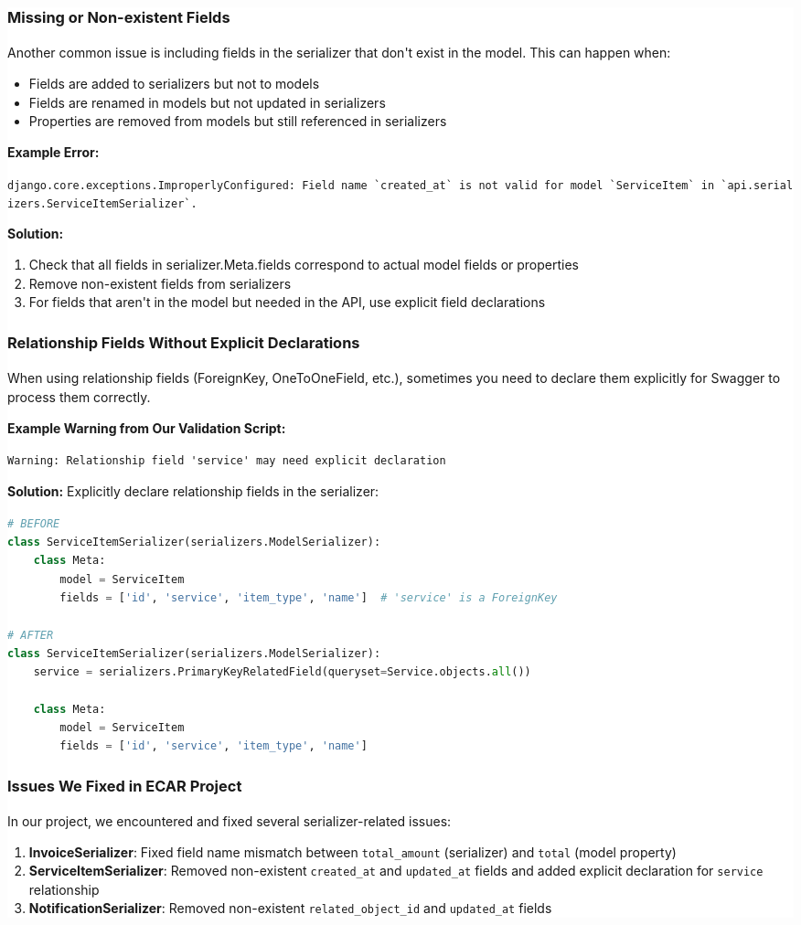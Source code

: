 ### Missing or Non-existent Fields

Another common issue is including fields in the serializer that don't exist in the model. This can happen when:
- Fields are added to serializers but not to models
- Fields are renamed in models but not updated in serializers
- Properties are removed from models but still referenced in serializers

**Example Error:**
```
django.core.exceptions.ImproperlyConfigured: Field name `created_at` is not valid for model `ServiceItem` in `api.serializers.ServiceItemSerializer`.
```

**Solution:**
1. Check that all fields in serializer.Meta.fields correspond to actual model fields or properties
2. Remove non-existent fields from serializers
3. For fields that aren't in the model but needed in the API, use explicit field declarations

### Relationship Fields Without Explicit Declarations

When using relationship fields (ForeignKey, OneToOneField, etc.), sometimes you need to declare them explicitly for Swagger to process them correctly.

**Example Warning from Our Validation Script:**
```
Warning: Relationship field 'service' may need explicit declaration
```

**Solution:**
Explicitly declare relationship fields in the serializer:

```python
# BEFORE
class ServiceItemSerializer(serializers.ModelSerializer):
    class Meta:
        model = ServiceItem
        fields = ['id', 'service', 'item_type', 'name']  # 'service' is a ForeignKey

# AFTER
class ServiceItemSerializer(serializers.ModelSerializer):
    service = serializers.PrimaryKeyRelatedField(queryset=Service.objects.all())
    
    class Meta:
        model = ServiceItem
        fields = ['id', 'service', 'item_type', 'name']
```

### Issues We Fixed in ECAR Project

In our project, we encountered and fixed several serializer-related issues:

1. **InvoiceSerializer**: Fixed field name mismatch between `total_amount` (serializer) and `total` (model property)
2. **ServiceItemSerializer**: Removed non-existent `created_at` and `updated_at` fields and added explicit declaration for `service` relationship
3. **NotificationSerializer**: Removed non-existent `related_object_id` and `updated_at` fields
